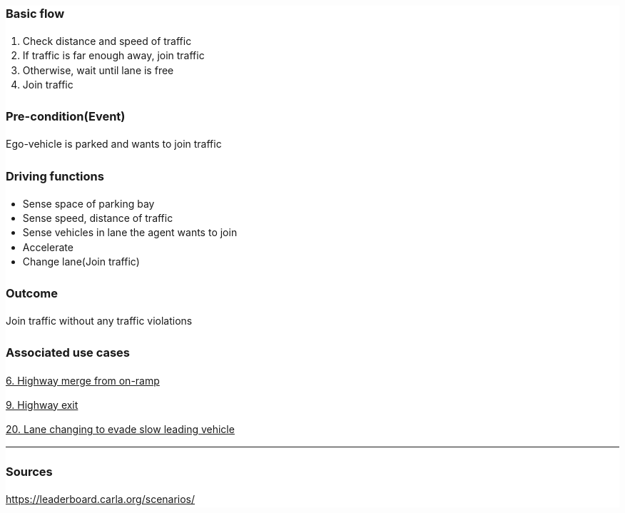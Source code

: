 ### Basic flow

1. Check distance and speed of traffic
2. If traffic is far enough away, join traffic
3. Otherwise, wait until lane is free
4. Join traffic

### Pre-condition(Event)

Ego-vehicle is parked and wants to join traffic

### Driving functions

* Sense space of parking bay
* Sense speed, distance of traffic
* Sense vehicles in lane the agent wants to join
* Accelerate 
* Change lane(Join traffic)

### Outcome

Join traffic without any traffic violations

### Associated use cases

[6. Highway merge from on-ramp](#6-highway-merge-from-on-ramp)

[9. Highway exit](#9-highway-exit)

[20. Lane changing to evade slow leading vehicle](#20-lane-changing-to-evade-slow-leading-vehicle)

---

### Sources

<https://leaderboard.carla.org/scenarios/>
